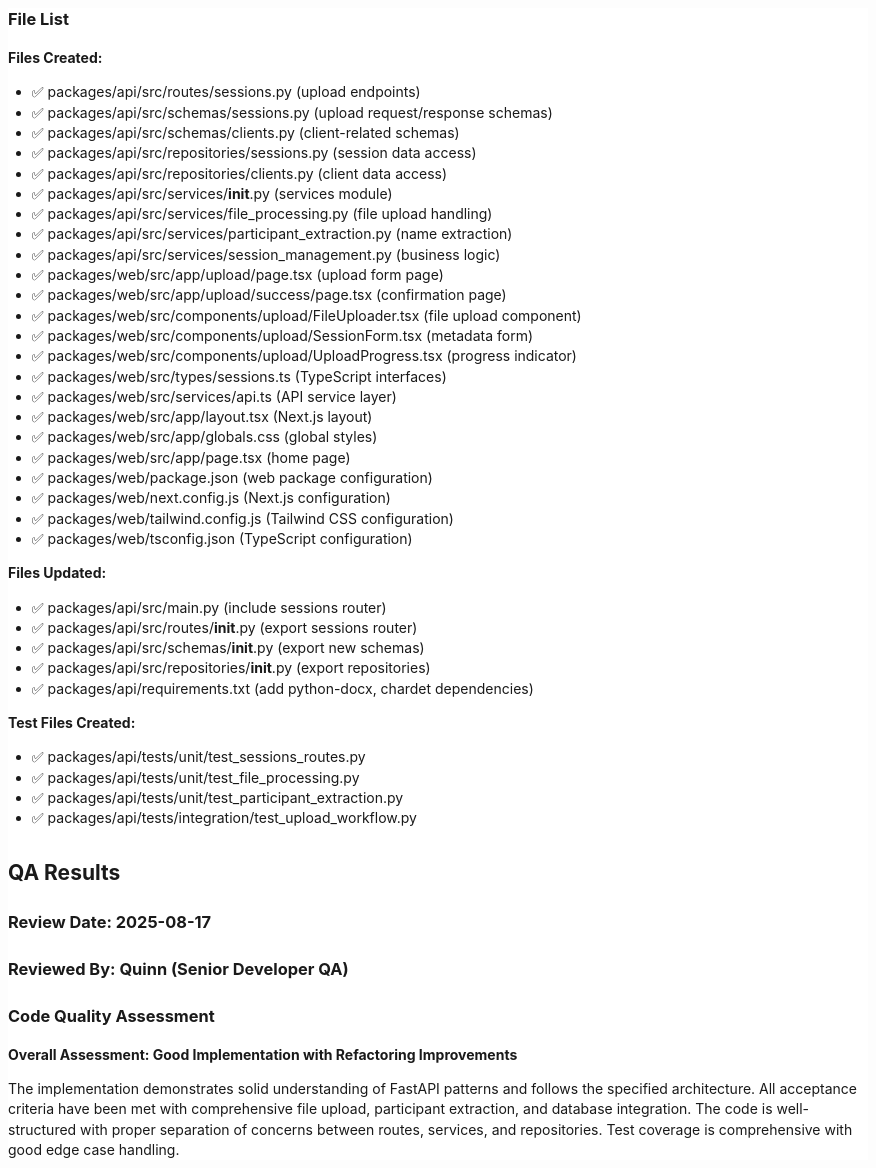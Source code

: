 ### File List
**Files Created:**
- ✅ packages/api/src/routes/sessions.py (upload endpoints)
- ✅ packages/api/src/schemas/sessions.py (upload request/response schemas)
- ✅ packages/api/src/schemas/clients.py (client-related schemas)
- ✅ packages/api/src/repositories/sessions.py (session data access)
- ✅ packages/api/src/repositories/clients.py (client data access)
- ✅ packages/api/src/services/__init__.py (services module)
- ✅ packages/api/src/services/file_processing.py (file upload handling)
- ✅ packages/api/src/services/participant_extraction.py (name extraction)
- ✅ packages/api/src/services/session_management.py (business logic)
- ✅ packages/web/src/app/upload/page.tsx (upload form page)
- ✅ packages/web/src/app/upload/success/page.tsx (confirmation page)
- ✅ packages/web/src/components/upload/FileUploader.tsx (file upload component)
- ✅ packages/web/src/components/upload/SessionForm.tsx (metadata form)
- ✅ packages/web/src/components/upload/UploadProgress.tsx (progress indicator)
- ✅ packages/web/src/types/sessions.ts (TypeScript interfaces)
- ✅ packages/web/src/services/api.ts (API service layer)
- ✅ packages/web/src/app/layout.tsx (Next.js layout)
- ✅ packages/web/src/app/globals.css (global styles)
- ✅ packages/web/src/app/page.tsx (home page)
- ✅ packages/web/package.json (web package configuration)
- ✅ packages/web/next.config.js (Next.js configuration)
- ✅ packages/web/tailwind.config.js (Tailwind CSS configuration)
- ✅ packages/web/tsconfig.json (TypeScript configuration)

**Files Updated:**
- ✅ packages/api/src/main.py (include sessions router)
- ✅ packages/api/src/routes/__init__.py (export sessions router)
- ✅ packages/api/src/schemas/__init__.py (export new schemas)
- ✅ packages/api/src/repositories/__init__.py (export repositories)
- ✅ packages/api/requirements.txt (add python-docx, chardet dependencies)

**Test Files Created:**
- ✅ packages/api/tests/unit/test_sessions_routes.py
- ✅ packages/api/tests/unit/test_file_processing.py
- ✅ packages/api/tests/unit/test_participant_extraction.py
- ✅ packages/api/tests/integration/test_upload_workflow.py

## QA Results

### Review Date: 2025-08-17

### Reviewed By: Quinn (Senior Developer QA)

### Code Quality Assessment

**Overall Assessment: Good Implementation with Refactoring Improvements**

The implementation demonstrates solid understanding of FastAPI patterns and follows the specified architecture. All acceptance criteria have been met with comprehensive file upload, participant extraction, and database integration. The code is well-structured with proper separation of concerns between routes, services, and repositories. Test coverage is comprehensive with good edge case handling.
